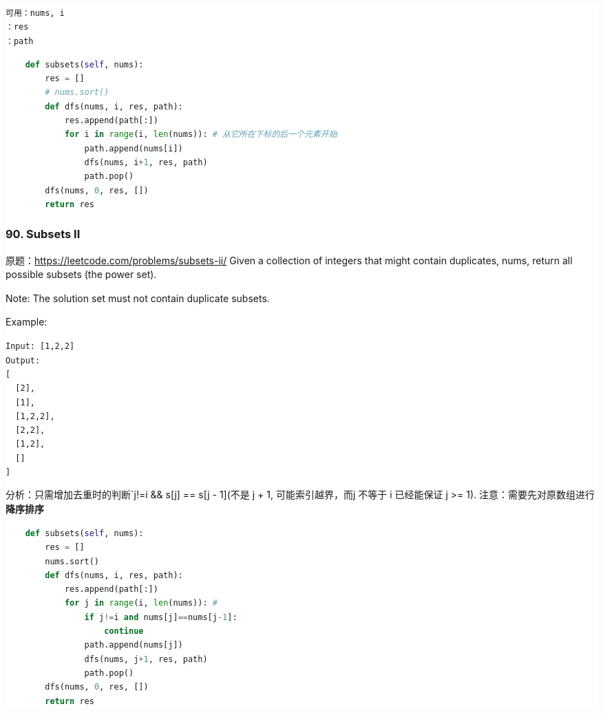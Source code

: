 ```
可用：nums, i
：res
：path
```

```python
    def subsets(self, nums):
        res = []
        # nums.sort()
        def dfs(nums, i, res, path):
            res.append(path[:])
            for i in range(i, len(nums)): # 从它所在下标的后一个元素开始
                path.append(nums[i])
                dfs(nums, i+1, res, path)
                path.pop()
        dfs(nums, 0, res, [])
        return res
```

### 90. Subsets II
原题：https://leetcode.com/problems/subsets-ii/
Given a collection of integers that might contain duplicates, nums, return all possible subsets (the power set).

Note: The solution set must not contain duplicate subsets.

Example:
```
Input: [1,2,2]
Output:
[
  [2],
  [1],
  [1,2,2],
  [2,2],
  [1,2],
  []
]
```
分析：只需增加去重时的判断`j!=i && s[j] == s[j - 1](不是 j + 1, 可能索引越界，而j 不等于 i 已经能保证 j >= 1).
注意：需要先对原数组进行**降序排序**
```python
    def subsets(self, nums):
        res = []
        nums.sort()
        def dfs(nums, i, res, path):
            res.append(path[:])
            for j in range(i, len(nums)): #
                if j!=i and nums[j]==nums[j-1]:
                    continue
                path.append(nums[j])
                dfs(nums, j+1, res, path)
                path.pop()
        dfs(nums, 0, res, [])
        return res
```
